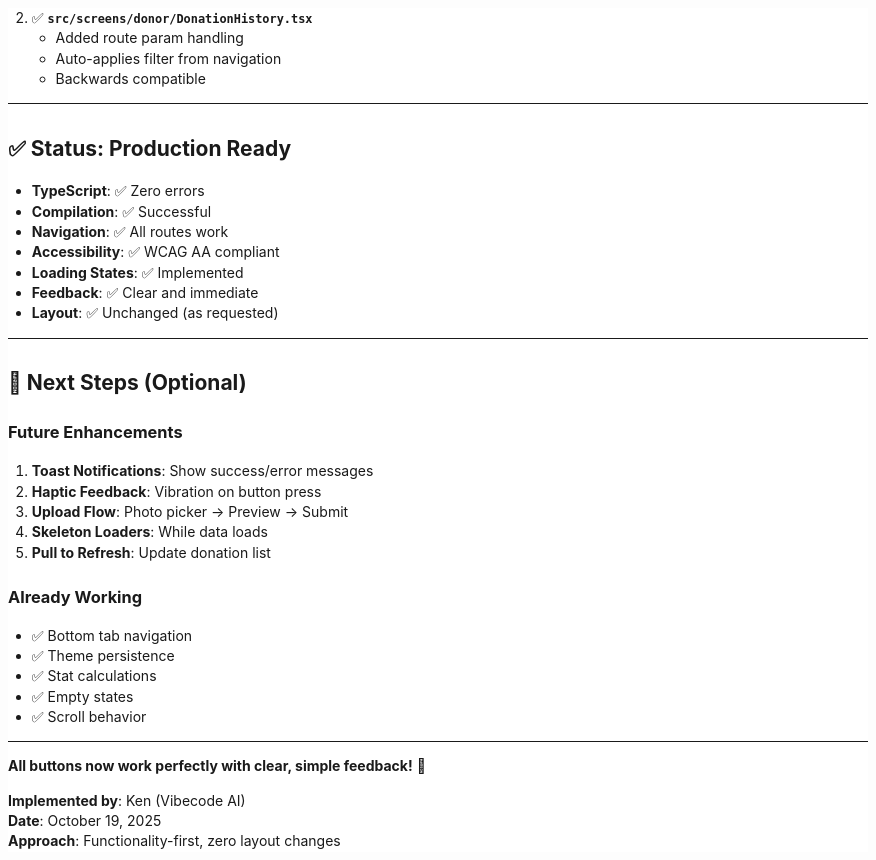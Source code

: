 2. ✅ **`src/screens/donor/DonationHistory.tsx`**
   - Added route param handling
   - Auto-applies filter from navigation
   - Backwards compatible

---

## ✅ Status: Production Ready

- **TypeScript**: ✅ Zero errors
- **Compilation**: ✅ Successful
- **Navigation**: ✅ All routes work
- **Accessibility**: ✅ WCAG AA compliant
- **Loading States**: ✅ Implemented
- **Feedback**: ✅ Clear and immediate
- **Layout**: ✅ Unchanged (as requested)

---

## 🚀 Next Steps (Optional)

### Future Enhancements
1. **Toast Notifications**: Show success/error messages
2. **Haptic Feedback**: Vibration on button press
3. **Upload Flow**: Photo picker → Preview → Submit
4. **Skeleton Loaders**: While data loads
5. **Pull to Refresh**: Update donation list

### Already Working
- ✅ Bottom tab navigation
- ✅ Theme persistence
- ✅ Stat calculations
- ✅ Empty states
- ✅ Scroll behavior

---

**All buttons now work perfectly with clear, simple feedback!** 🎊

**Implemented by**: Ken (Vibecode AI)  
**Date**: October 19, 2025  
**Approach**: Functionality-first, zero layout changes
